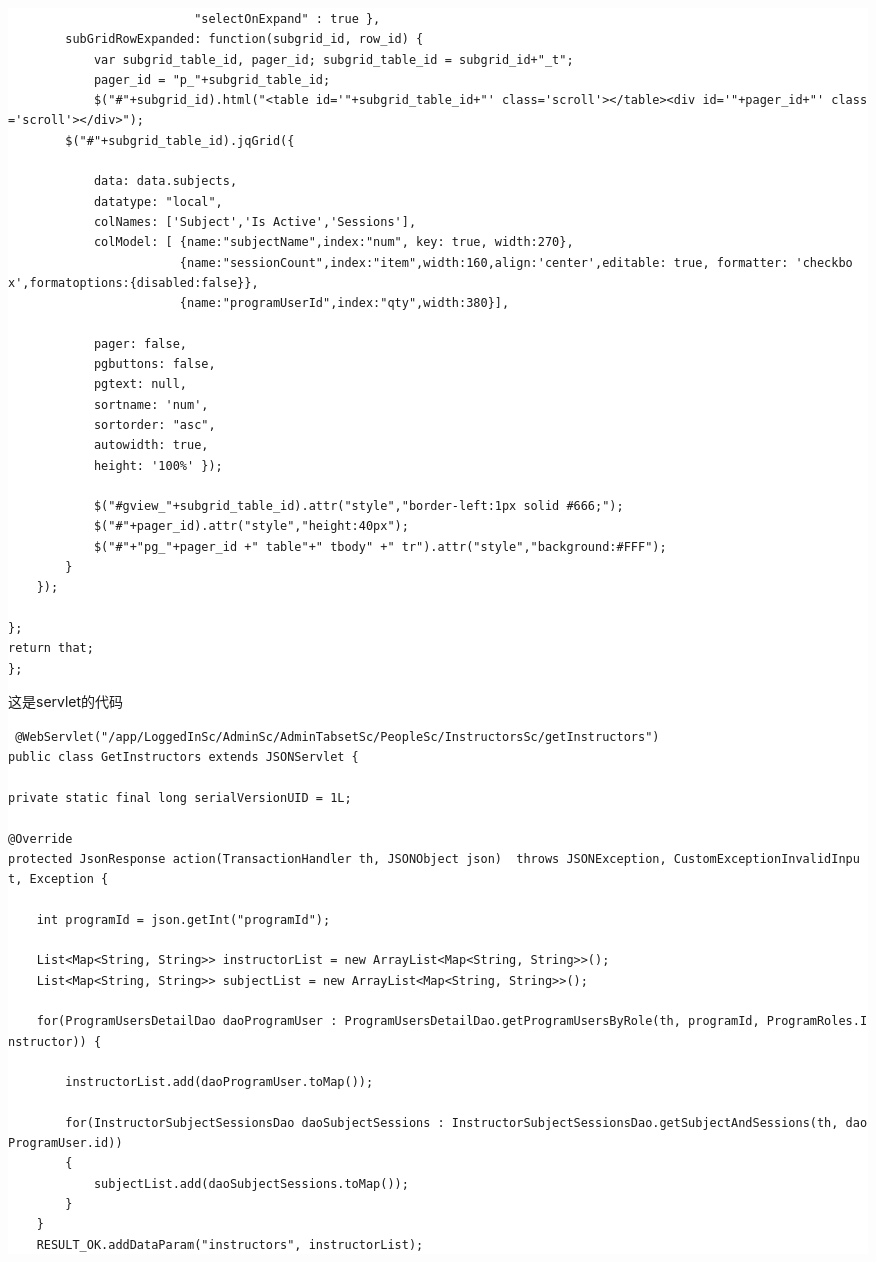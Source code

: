 ```
                          "selectOnExpand" : true },
        subGridRowExpanded: function(subgrid_id, row_id) {
            var subgrid_table_id, pager_id; subgrid_table_id = subgrid_id+"_t";
            pager_id = "p_"+subgrid_table_id;
            $("#"+subgrid_id).html("<table id='"+subgrid_table_id+"' class='scroll'></table><div id='"+pager_id+"' class='scroll'></div>");
        $("#"+subgrid_table_id).jqGrid({

            data: data.subjects,
            datatype: "local",
            colNames: ['Subject','Is Active','Sessions'],
            colModel: [ {name:"subjectName",index:"num", key: true, width:270},
                        {name:"sessionCount",index:"item",width:160,align:'center',editable: true, formatter: 'checkbox',formatoptions:{disabled:false}},
                        {name:"programUserId",index:"qty",width:380}], 

            pager: false,
            pgbuttons: false,
            pgtext: null,
            sortname: 'num',
            sortorder: "asc",
            autowidth: true,
            height: '100%' });

            $("#gview_"+subgrid_table_id).attr("style","border-left:1px solid #666;");
            $("#"+pager_id).attr("style","height:40px");
            $("#"+"pg_"+pager_id +" table"+" tbody" +" tr").attr("style","background:#FFF");
        }
    });

};
return that;    
}; 
```

这是servlet的代码

```
 @WebServlet("/app/LoggedInSc/AdminSc/AdminTabsetSc/PeopleSc/InstructorsSc/getInstructors")
public class GetInstructors extends JSONServlet {

private static final long serialVersionUID = 1L;

@Override
protected JsonResponse action(TransactionHandler th, JSONObject json)  throws JSONException, CustomExceptionInvalidInput, Exception {       

    int programId = json.getInt("programId");

    List<Map<String, String>> instructorList = new ArrayList<Map<String, String>>();
    List<Map<String, String>> subjectList = new ArrayList<Map<String, String>>();

    for(ProgramUsersDetailDao daoProgramUser : ProgramUsersDetailDao.getProgramUsersByRole(th, programId, ProgramRoles.Instructor)) {

        instructorList.add(daoProgramUser.toMap());

        for(InstructorSubjectSessionsDao daoSubjectSessions : InstructorSubjectSessionsDao.getSubjectAndSessions(th, daoProgramUser.id))
        {
            subjectList.add(daoSubjectSessions.toMap());
        }
    }
    RESULT_OK.addDataParam("instructors", instructorList);
```